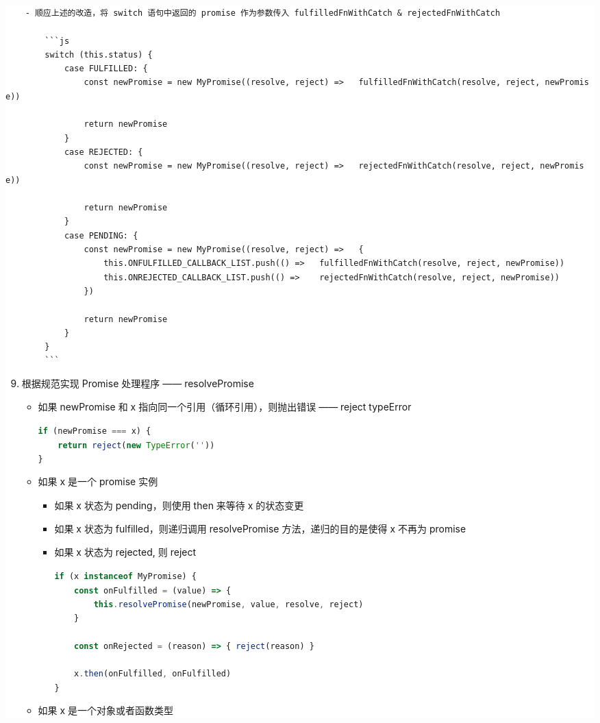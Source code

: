         - 顺应上述的改造，将 switch 语句中返回的 promise 作为参数传入 fulfilledFnWithCatch & rejectedFnWithCatch

            ```js
            switch (this.status) {
                case FULFILLED: {
                    const newPromise = new MyPromise((resolve, reject) =>   fulfilledFnWithCatch(resolve, reject, newPromise))

                    return newPromise
                }
                case REJECTED: {
                    const newPromise = new MyPromise((resolve, reject) =>   rejectedFnWithCatch(resolve, reject, newPromise))

                    return newPromise
                }
                case PENDING: {
                    const newPromise = new MyPromise((resolve, reject) =>   {
                        this.ONFULFILLED_CALLBACK_LIST.push(() =>   fulfilledFnWithCatch(resolve, reject, newPromise))
                        this.ONREJECTED_CALLBACK_LIST.push(() =>    rejectedFnWithCatch(resolve, reject, newPromise))
                    })

                    return newPromise
                }
            }
            ```

9. 根据规范实现 Promise 处理程序 —— resolvePromise

    -  如果 newPromise 和 x 指向同一个引用（循环引用），则抛出错误 —— reject typeError

        ```js
        if (newPromise === x) {
            return reject(new TypeError(''))
        }
        ```

    - 如果 x 是一个 promise 实例
        
        - 如果 x 状态为 pending，则使用 then 来等待 x 的状态变更
        
        - 如果 x 状态为 fulfilled，则递归调用 resolvePromise 方法，递归的目的是使得 x 不再为 promise
        
        - 如果 x 状态为 rejected, 则 reject

            ```js
            if (x instanceof MyPromise) {
                const onFulfilled = (value) => {
                    this.resolvePromise(newPromise, value, resolve, reject)
                }

                const onRejected = (reason) => { reject(reason) }

                x.then(onFulfilled, onFulfilled)
            }
            ```
    
    - 如果 x 是一个对象或者函数类型
